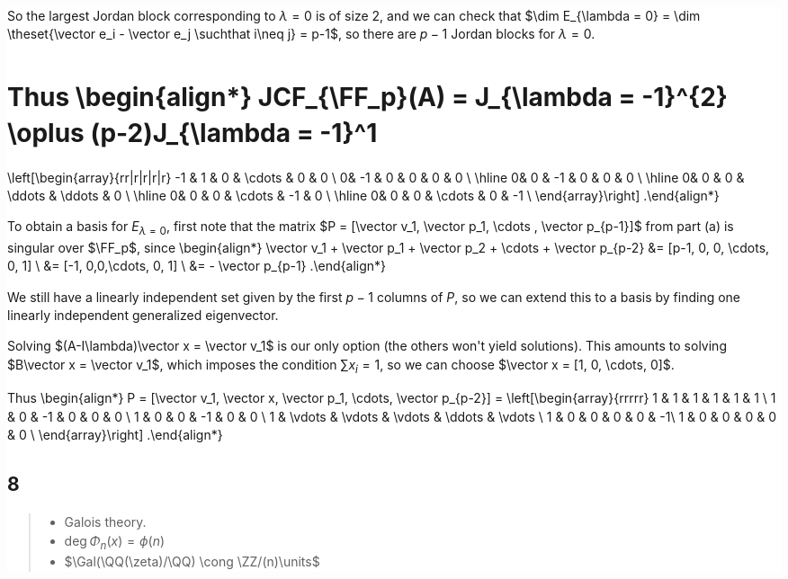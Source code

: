 So the largest Jordan block corresponding to $\lambda = 0$ is of size 2, and we can check that $\dim E_{\lambda = 0} = \dim \theset{\vector e_i - \vector e_j \suchthat i\neq j} = p-1$, so there are $p-1$ Jordan blocks for $\lambda = 0$.

Thus
\begin{align*}
JCF_{\FF_p}(A) 
=  J_{\lambda = -1}^{2} \oplus (p-2)J_{\lambda = -1}^1
=
\left[\begin{array}{rr|r|r|r|r}
-1 & 1 & 0 & \cdots & 0 & 0 \\ 
0& -1 & 0 & 0 & 0 & 0 \\
\hline
0& 0 & -1 & 0 & 0 & 0 \\ \hline
0& 0 & 0 & \ddots & \ddots & 0 \\ \hline
0& 0 & 0 & \cdots & -1 & 0 \\ \hline
0& 0 & 0 & \cdots & 0 & -1 \\
\end{array}\right]
.\end{align*}

To obtain a basis for $E_{\lambda = 0}$, first note that the matrix $P = [\vector v_1, \vector p_1, \cdots , \vector p_{p-1}]$ from part (a) is singular over $\FF_p$, since
\begin{align*}
\vector v_1 + \vector p_1 + \vector p_2 + \cdots + \vector p_{p-2} 
&= [p-1, 0, 0, \cdots, 0, 1] \\
&= [-1, 0,0,\cdots, 0, 1] \\
&= - \vector p_{p-1}
.\end{align*}

We still have a linearly independent set given by the first $p-1$ columns of $P$, so we can extend this to a basis by finding one linearly independent generalized eigenvector.

Solving $(A-I\lambda)\vector x = \vector v_1$ is our only option (the others won't yield solutions).
This amounts to solving $B\vector x = \vector v_1$, which imposes the condition $\sum x_i = 1$, so we can choose $\vector x = [1, 0, \cdots, 0]$.

Thus 
\begin{align*}
P = [\vector v_1, \vector x, \vector p_1, \cdots, \vector p_{p-2}] = 
\left[\begin{array}{rrrrr}
1 & 1 & 1 & 1 & 1 & 1  \\
1 & 0 & -1 & 0 & 0 & 0 \\
1 & 0 & 0 & -1 & 0 & 0 \\
1 & \vdots & \vdots & \vdots & \ddots & \vdots \\
1 & 0 & 0 & 0 & 0 & -1\\
1 & 0 & 0 & 0 & 0 & 0 \\
\end{array}\right]
.\end{align*}

## 8

> - Galois theory.
> - $\deg \Phi_n(x) = \phi(n)$
> - $\Gal(\QQ(\zeta)/\QQ) \cong \ZZ/(n)\units$
